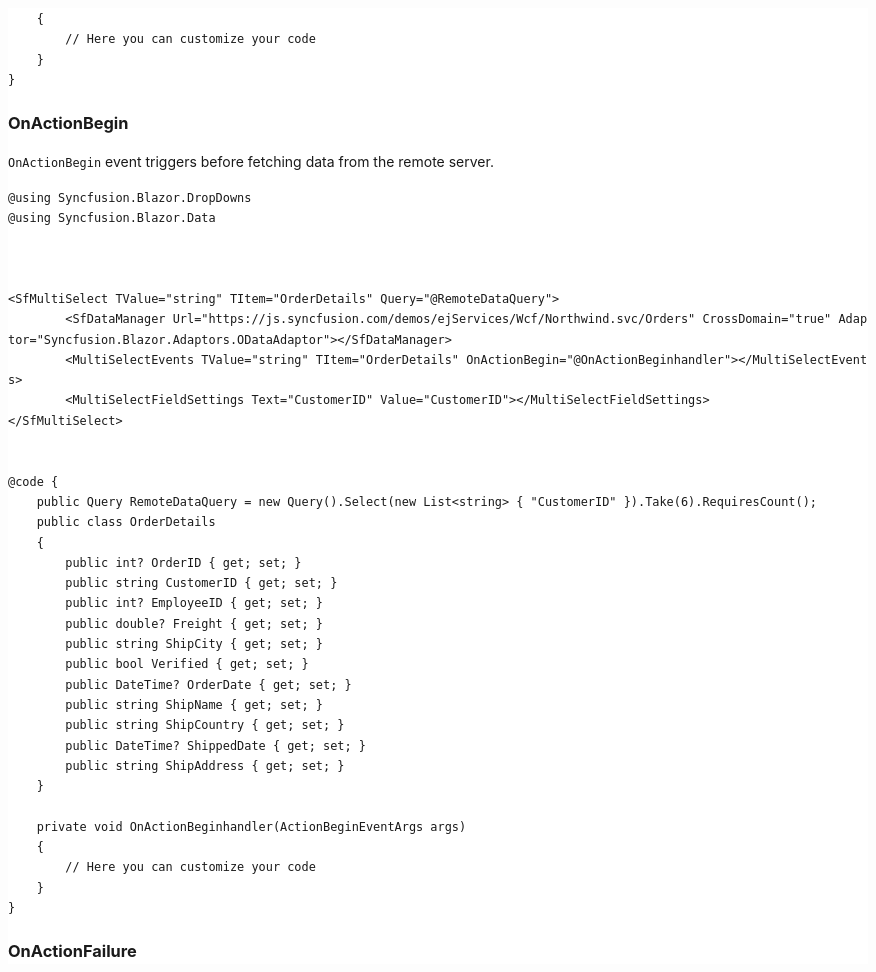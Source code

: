 ```cshtml
    {
        // Here you can customize your code
    }
}

```

### OnActionBegin

`OnActionBegin` event triggers before fetching data from the remote server.

```cshtml
@using Syncfusion.Blazor.DropDowns
@using Syncfusion.Blazor.Data



<SfMultiSelect TValue="string" TItem="OrderDetails" Query="@RemoteDataQuery">
        <SfDataManager Url="https://js.syncfusion.com/demos/ejServices/Wcf/Northwind.svc/Orders" CrossDomain="true" Adaptor="Syncfusion.Blazor.Adaptors.ODataAdaptor"></SfDataManager>
        <MultiSelectEvents TValue="string" TItem="OrderDetails" OnActionBegin="@OnActionBeginhandler"></MultiSelectEvents>
        <MultiSelectFieldSettings Text="CustomerID" Value="CustomerID"></MultiSelectFieldSettings>
</SfMultiSelect>


@code {
    public Query RemoteDataQuery = new Query().Select(new List<string> { "CustomerID" }).Take(6).RequiresCount();
    public class OrderDetails
    {
        public int? OrderID { get; set; }
        public string CustomerID { get; set; }
        public int? EmployeeID { get; set; }
        public double? Freight { get; set; }
        public string ShipCity { get; set; }
        public bool Verified { get; set; }
        public DateTime? OrderDate { get; set; }
        public string ShipName { get; set; }
        public string ShipCountry { get; set; }
        public DateTime? ShippedDate { get; set; }
        public string ShipAddress { get; set; }
    }

    private void OnActionBeginhandler(ActionBeginEventArgs args)
    {
        // Here you can customize your code
    }
}
```

### OnActionFailure
